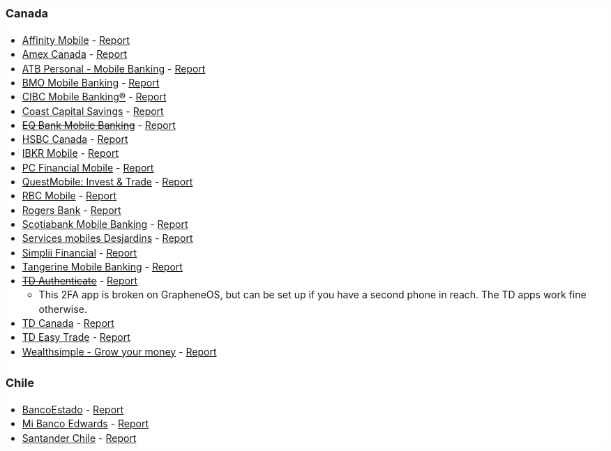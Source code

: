 ### Canada

- [Affinity Mobile](https://play.google.com/store/apps/details?id=ca.affinitycu.mobile) - [Report](https://github.com/PrivSec-dev/banking-apps-compat-report/issues/71)
- [Amex Canada](https://play.google.com/store/apps/details?id=com.americanexpress.android.acctsvcs.ca) - [Report](https://github.com/PrivSec-dev/banking-apps-compat-report/issues/683)
- [ATB Personal - Mobile Banking](https://play.google.com/store/apps/details?id=com.atb.ATBMobile) - [Report](https://github.com/PrivSec-dev/banking-apps-compat-report/issues/415)
- [BMO Mobile Banking](https://play.google.com/store/apps/details?id=com.bmo.mobile) - [Report](https://github.com/PrivSec-dev/banking-apps-compat-report/issues/19)
- [CIBC Mobile Banking®](https://play.google.com/store/apps/details?id=com.cibc.android.mobi) - [Report](https://github.com/PrivSec-dev/banking-apps-compat-report/issues/489)
- [Coast Capital Savings](https://play.google.com/store/apps/details?id=com.coastcapitalsavings.dcu) - [Report](https://github.com/PrivSec-dev/banking-apps-compat-report/issues/175)
- ~~[EQ Bank Mobile Banking](https://play.google.com/store/apps/details?id=com.eqbank.eqbank)~~ - [Report](https://github.com/PrivSec-dev/banking-apps-compat-report/issues/621)
- [HSBC Canada](https://play.google.com/store/apps/details?id=ca.hsbc.hsbccanada) - [Report](https://github.com/PrivSec-dev/banking-apps-compat-report/issues/304)
- [IBKR Mobile](https://play.google.com/store/apps/details?id=atws.app) - [Report](https://github.com/PrivSec-dev/banking-apps-compat-report/issues/241)
- [PC Financial Mobile](https://play.google.com/store/apps/details?id=ca.pcfinancial.bank) - [Report](https://github.com/PrivSec-dev/banking-apps-compat-report/issues/623)
- [QuestMobile: Invest & Trade](https://play.google.com/store/apps/details?id=com.questrade.questmobile) - [Report](https://github.com/PrivSec-dev/banking-apps-compat-report/issues/115)
- [RBC Mobile](https://play.google.com/store/apps/details?hl=en&id=com.rbc.mobile.android) - [Report](https://github.com/PrivSec-dev/banking-apps-compat-report/issues/32)
- [Rogers Bank](https://play.google.com/store/apps/details?id=com.rogers.banking) - [Report](https://github.com/PrivSec-dev/banking-apps-compat-report/issues/622)
- [Scotiabank Mobile Banking](https://play.google.com/store/apps/details?id=com.scotiabank.banking) - [Report](https://github.com/PrivSec-dev/banking-apps-compat-report/issues/176)
- [Services mobiles Desjardins](https://play.google.com/store/apps/details?id=com.desjardins.mobile) - [Report](https://github.com/PrivSec-dev/banking-apps-compat-report/issues/550)
- [Simplii Financial](https://play.google.com/store/apps/details?id=com.pcfinancial.mobile) - [Report](https://github.com/PrivSec-dev/banking-apps-compat-report/issues/17)
- [Tangerine Mobile Banking](https://play.google.com/store/apps/details?id=ca.tangerine.clients.banking.app) - [Report](https://github.com/PrivSec-dev/banking-apps-compat-report/issues/16)
- ~~[TD Authenticate](https://play.google.com/store/apps/details?id=com.td.softtoken)~~ - [Report](https://github.com/PrivSec-dev/banking-apps-compat-report/issues/628)
  - This 2FA app is broken on GrapheneOS, but can be set up if you have a second phone in reach. The TD apps work fine otherwise.
- [TD Canada](https://play.google.com/store/apps/details?id=com.td) - [Report](https://github.com/PrivSec-dev/banking-apps-compat-report/issues/199)
- [TD Easy Trade](https://play.google.com/store/apps/details?id=com.td.investing.lite) - [Report](https://github.com/PrivSec-dev/banking-apps-compat-report/issues/680)
- [Wealthsimple - Grow your money](https://play.google.com/store/apps/details?id=com.wealthsimple.trade) - [Report](https://github.com/PrivSec-dev/banking-apps-compat-report/issues/117)

### Chile

- [BancoEstado](https://play.google.com/store/apps/details?id=net.veritran.becl.prod) - [Report](https://github.com/PrivSec-dev/banking-apps-compat-report/issues/609)
- [Mi Banco Edwards](https://play.google.com/store/apps/details?id=cl.bancochile.mi_edwards) - [Report](https://github.com/PrivSec-dev/banking-apps-compat-report/issues/457)
- [Santander Chile](https://play.google.com/store/apps/details?id=cl.santander.smartphone) - [Report](https://github.com/PrivSec-dev/banking-apps-compat-report/issues/360)

